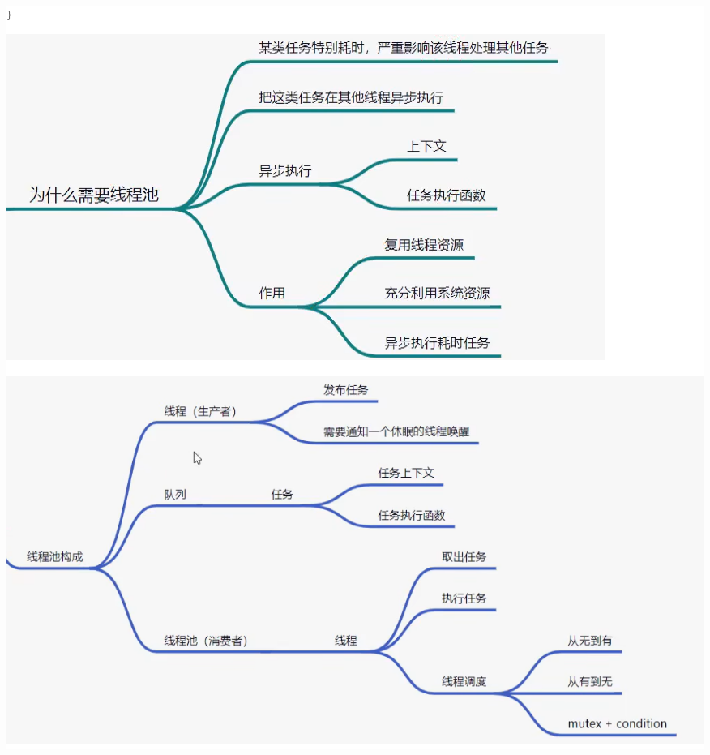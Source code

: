 ```c
}
```

![image-20230322101245842](C++interview/image-20230322101245842.png)

![image-20230322101607489](C++interview/image-20230322101607489.png)
